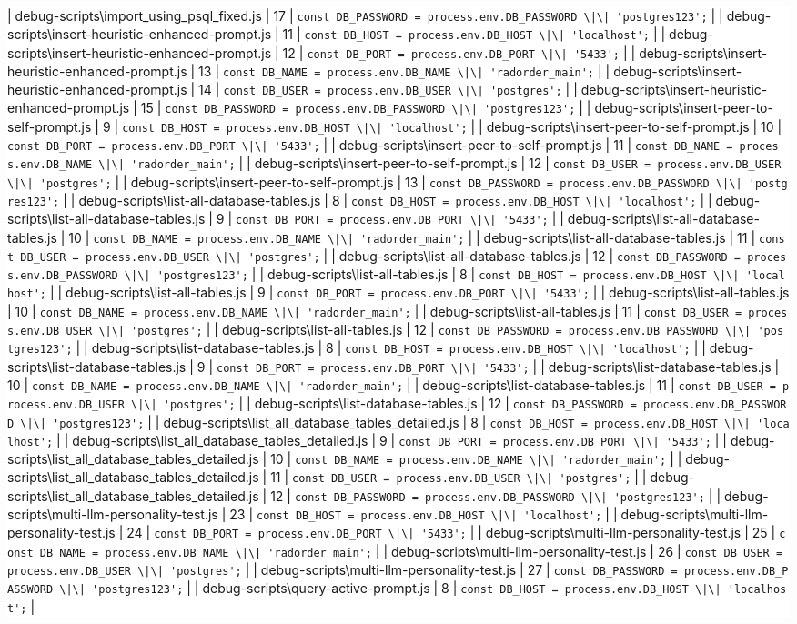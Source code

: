 | debug-scripts\import_using_psql_fixed.js | 17 | `const DB_PASSWORD = process.env.DB_PASSWORD \|\| 'postgres123';` |
| debug-scripts\insert-heuristic-enhanced-prompt.js | 11 | `const DB_HOST = process.env.DB_HOST \|\| 'localhost';` |
| debug-scripts\insert-heuristic-enhanced-prompt.js | 12 | `const DB_PORT = process.env.DB_PORT \|\| '5433';` |
| debug-scripts\insert-heuristic-enhanced-prompt.js | 13 | `const DB_NAME = process.env.DB_NAME \|\| 'radorder_main';` |
| debug-scripts\insert-heuristic-enhanced-prompt.js | 14 | `const DB_USER = process.env.DB_USER \|\| 'postgres';` |
| debug-scripts\insert-heuristic-enhanced-prompt.js | 15 | `const DB_PASSWORD = process.env.DB_PASSWORD \|\| 'postgres123';` |
| debug-scripts\insert-peer-to-self-prompt.js | 9 | `const DB_HOST = process.env.DB_HOST \|\| 'localhost';` |
| debug-scripts\insert-peer-to-self-prompt.js | 10 | `const DB_PORT = process.env.DB_PORT \|\| '5433';` |
| debug-scripts\insert-peer-to-self-prompt.js | 11 | `const DB_NAME = process.env.DB_NAME \|\| 'radorder_main';` |
| debug-scripts\insert-peer-to-self-prompt.js | 12 | `const DB_USER = process.env.DB_USER \|\| 'postgres';` |
| debug-scripts\insert-peer-to-self-prompt.js | 13 | `const DB_PASSWORD = process.env.DB_PASSWORD \|\| 'postgres123';` |
| debug-scripts\list-all-database-tables.js | 8 | `const DB_HOST = process.env.DB_HOST \|\| 'localhost';` |
| debug-scripts\list-all-database-tables.js | 9 | `const DB_PORT = process.env.DB_PORT \|\| '5433';` |
| debug-scripts\list-all-database-tables.js | 10 | `const DB_NAME = process.env.DB_NAME \|\| 'radorder_main';` |
| debug-scripts\list-all-database-tables.js | 11 | `const DB_USER = process.env.DB_USER \|\| 'postgres';` |
| debug-scripts\list-all-database-tables.js | 12 | `const DB_PASSWORD = process.env.DB_PASSWORD \|\| 'postgres123';` |
| debug-scripts\list-all-tables.js | 8 | `const DB_HOST = process.env.DB_HOST \|\| 'localhost';` |
| debug-scripts\list-all-tables.js | 9 | `const DB_PORT = process.env.DB_PORT \|\| '5433';` |
| debug-scripts\list-all-tables.js | 10 | `const DB_NAME = process.env.DB_NAME \|\| 'radorder_main';` |
| debug-scripts\list-all-tables.js | 11 | `const DB_USER = process.env.DB_USER \|\| 'postgres';` |
| debug-scripts\list-all-tables.js | 12 | `const DB_PASSWORD = process.env.DB_PASSWORD \|\| 'postgres123';` |
| debug-scripts\list-database-tables.js | 8 | `const DB_HOST = process.env.DB_HOST \|\| 'localhost';` |
| debug-scripts\list-database-tables.js | 9 | `const DB_PORT = process.env.DB_PORT \|\| '5433';` |
| debug-scripts\list-database-tables.js | 10 | `const DB_NAME = process.env.DB_NAME \|\| 'radorder_main';` |
| debug-scripts\list-database-tables.js | 11 | `const DB_USER = process.env.DB_USER \|\| 'postgres';` |
| debug-scripts\list-database-tables.js | 12 | `const DB_PASSWORD = process.env.DB_PASSWORD \|\| 'postgres123';` |
| debug-scripts\list_all_database_tables_detailed.js | 8 | `const DB_HOST = process.env.DB_HOST \|\| 'localhost';` |
| debug-scripts\list_all_database_tables_detailed.js | 9 | `const DB_PORT = process.env.DB_PORT \|\| '5433';` |
| debug-scripts\list_all_database_tables_detailed.js | 10 | `const DB_NAME = process.env.DB_NAME \|\| 'radorder_main';` |
| debug-scripts\list_all_database_tables_detailed.js | 11 | `const DB_USER = process.env.DB_USER \|\| 'postgres';` |
| debug-scripts\list_all_database_tables_detailed.js | 12 | `const DB_PASSWORD = process.env.DB_PASSWORD \|\| 'postgres123';` |
| debug-scripts\multi-llm-personality-test.js | 23 | `const DB_HOST = process.env.DB_HOST \|\| 'localhost';` |
| debug-scripts\multi-llm-personality-test.js | 24 | `const DB_PORT = process.env.DB_PORT \|\| '5433';` |
| debug-scripts\multi-llm-personality-test.js | 25 | `const DB_NAME = process.env.DB_NAME \|\| 'radorder_main';` |
| debug-scripts\multi-llm-personality-test.js | 26 | `const DB_USER = process.env.DB_USER \|\| 'postgres';` |
| debug-scripts\multi-llm-personality-test.js | 27 | `const DB_PASSWORD = process.env.DB_PASSWORD \|\| 'postgres123';` |
| debug-scripts\query-active-prompt.js | 8 | `const DB_HOST = process.env.DB_HOST \|\| 'localhost';` |